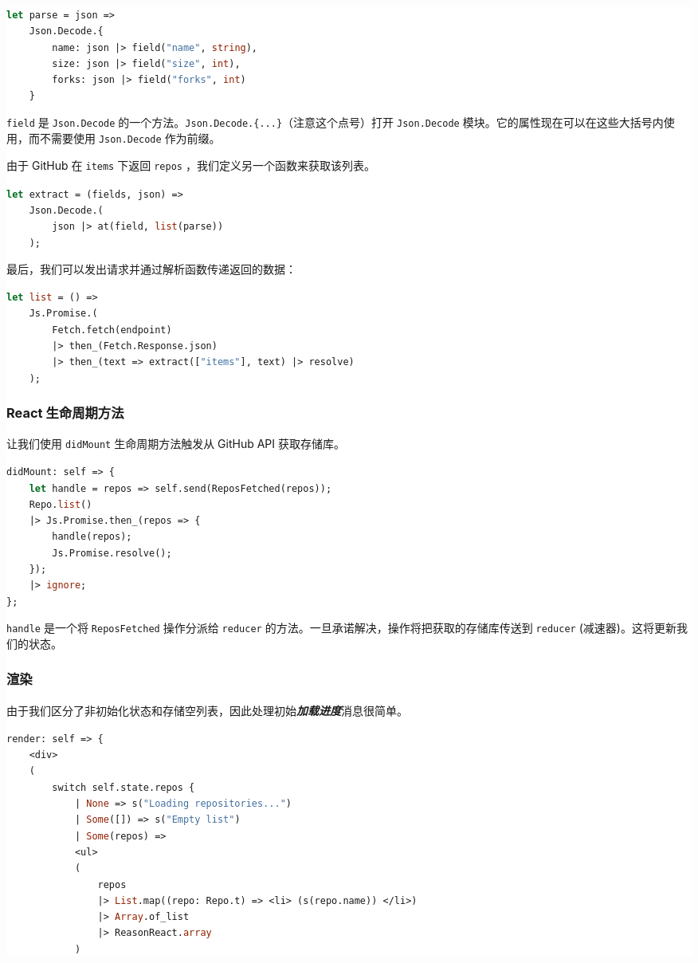 ```ocaml
let parse = json =>
    Json.Decode.{
        name: json |> field("name", string),
        size: json |> field("size", int),
        forks: json |> field("forks", int)
    }
```

`field` 是 `Json.Decode` 的一个方法。`Json.Decode.{...}`（注意这个点号）打开 `Json.Decode` 模块。它的属性现在可以在这些大括号内使用，而不需要使用 `Json.Decode` 作为前缀。

由于 GitHub 在 `items` 下返回 `repos` ，我们定义另一个函数来获取该列表。

```ocaml
let extract = (fields, json) =>
    Json.Decode.(
        json |> at(field, list(parse))
    );
```

最后，我们可以发出请求并通过解析函数传递返回的数据：

```ocaml
let list = () => 
    Js.Promise.(
        Fetch.fetch(endpoint)
        |> then_(Fetch.Response.json)
        |> then_(text => extract(["items"], text) |> resolve)
    );
```

### React 生命周期方法

让我们使用 `didMount` 生命周期方法触发从 GitHub API 获取存储库。

```ocaml
didMount: self => {
    let handle = repos => self.send(ReposFetched(repos));
    Repo.list()
    |> Js.Promise.then_(repos => {
        handle(repos);
        Js.Promise.resolve();
    });
    |> ignore;
};
```

`handle` 是一个将 `ReposFetched` 操作分派给 `reducer` 的方法。一旦承诺解决，操作将把获取的存储库传送到 `reducer` (减速器)。这将更新我们的状态。

### 渲染

由于我们区分了非初始化状态和存储空列表，因此处理初始***加载进度***消息很简单。

```ocaml
render: self => {
    <div>
    (
        switch self.state.repos {
            | None => s("Loading repositories...")
            | Some([]) => s("Empty list")
            | Some(repos) =>
            <ul>
            (
                repos
                |> List.map((repo: Repo.t) => <li> (s(repo.name)) </li>)
                |> Array.of_list
                |> ReasonReact.array
            )
```